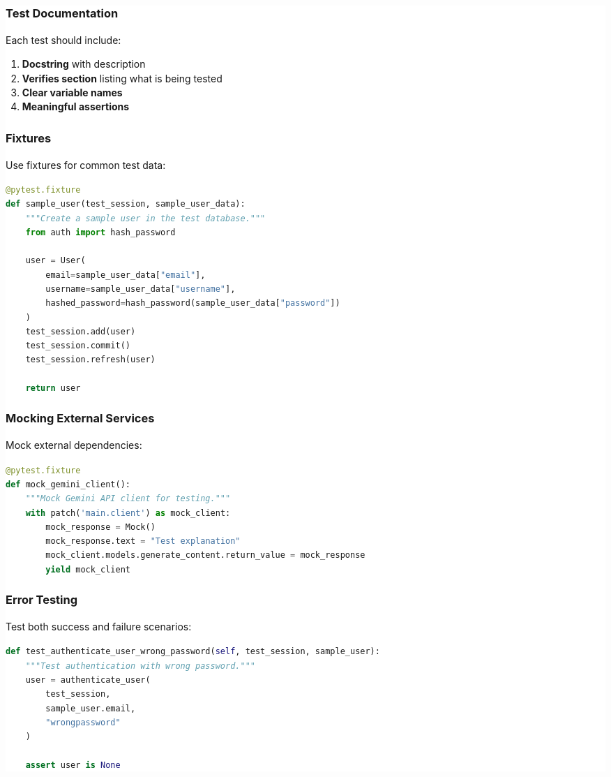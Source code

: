 ### Test Documentation

Each test should include:

1. **Docstring** with description
2. **Verifies section** listing what is being tested
3. **Clear variable names**
4. **Meaningful assertions**

### Fixtures

Use fixtures for common test data:

```python
@pytest.fixture
def sample_user(test_session, sample_user_data):
    """Create a sample user in the test database."""
    from auth import hash_password

    user = User(
        email=sample_user_data["email"],
        username=sample_user_data["username"],
        hashed_password=hash_password(sample_user_data["password"])
    )
    test_session.add(user)
    test_session.commit()
    test_session.refresh(user)

    return user
```

### Mocking External Services

Mock external dependencies:

```python
@pytest.fixture
def mock_gemini_client():
    """Mock Gemini API client for testing."""
    with patch('main.client') as mock_client:
        mock_response = Mock()
        mock_response.text = "Test explanation"
        mock_client.models.generate_content.return_value = mock_response
        yield mock_client
```

### Error Testing

Test both success and failure scenarios:

```python
def test_authenticate_user_wrong_password(self, test_session, sample_user):
    """Test authentication with wrong password."""
    user = authenticate_user(
        test_session,
        sample_user.email,
        "wrongpassword"
    )

    assert user is None
```
